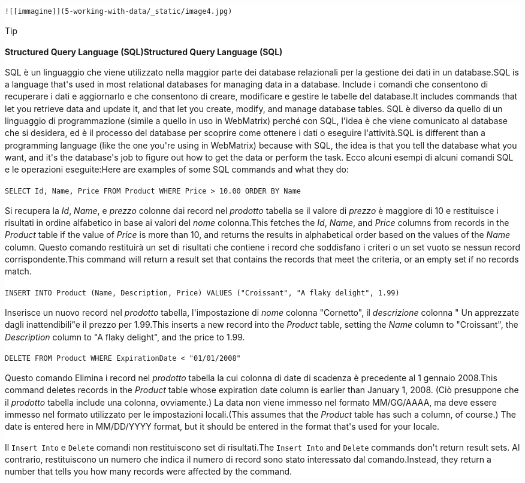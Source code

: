     ![[immagine]](5-working-with-data/_static/image4.jpg)

> [!TIP] 
> 
> <span data-ttu-id="2f1a7-245">**Structured Query Language (SQL)**</span><span class="sxs-lookup"><span data-stu-id="2f1a7-245">**Structured Query Language (SQL)**</span></span>
> 
> <span data-ttu-id="2f1a7-246">SQL è un linguaggio che viene utilizzato nella maggior parte dei database relazionali per la gestione dei dati in un database.</span><span class="sxs-lookup"><span data-stu-id="2f1a7-246">SQL is a language that's used in most relational databases for managing data in a database.</span></span> <span data-ttu-id="2f1a7-247">Include i comandi che consentono di recuperare i dati e aggiornarlo e che consentono di creare, modificare e gestire le tabelle del database.</span><span class="sxs-lookup"><span data-stu-id="2f1a7-247">It includes commands that let you retrieve data and update it, and that let you create, modify, and manage database tables.</span></span> <span data-ttu-id="2f1a7-248">SQL è diverso da quello di un linguaggio di programmazione (simile a quello in uso in WebMatrix) perché con SQL, l'idea è che viene comunicato al database che si desidera, ed è il processo del database per scoprire come ottenere i dati o eseguire l'attività.</span><span class="sxs-lookup"><span data-stu-id="2f1a7-248">SQL is different than a programming language (like the one you're using in WebMatrix) because with SQL, the idea is that you tell the database what you want, and it's the database's job to figure out how to get the data or perform the task.</span></span> <span data-ttu-id="2f1a7-249">Ecco alcuni esempi di alcuni comandi SQL e le operazioni eseguite:</span><span class="sxs-lookup"><span data-stu-id="2f1a7-249">Here are examples of some SQL commands and what they do:</span></span>
> 
> `SELECT Id, Name, Price FROM Product WHERE Price > 10.00 ORDER BY Name`
> 
> <span data-ttu-id="2f1a7-250">Si recupera la *Id*, *Name*, e *prezzo* colonne dai record nel *prodotto* tabella se il valore di *prezzo* è maggiore di 10 e restituisce i risultati in ordine alfabetico in base ai valori del *nome* colonna.</span><span class="sxs-lookup"><span data-stu-id="2f1a7-250">This fetches the *Id*, *Name*, and *Price* columns from records in the *Product* table if the value of *Price* is more than 10, and returns the results in alphabetical order based on the values of the *Name* column.</span></span> <span data-ttu-id="2f1a7-251">Questo comando restituirà un set di risultati che contiene i record che soddisfano i criteri o un set vuoto se nessun record corrispondente.</span><span class="sxs-lookup"><span data-stu-id="2f1a7-251">This command will return a result set that contains the records that meet the criteria, or an empty set if no records match.</span></span>
> 
> `INSERT INTO Product (Name, Description, Price) VALUES ("Croissant", "A flaky delight", 1.99)`
> 
> <span data-ttu-id="2f1a7-252">Inserisce un nuovo record nel *prodotto* tabella, l'impostazione di *nome* colonna &quot;Cornetto&quot;, il *descrizione* colonna &quot; Un apprezzate dagli inattendibili&quot;e il prezzo per 1.99.</span><span class="sxs-lookup"><span data-stu-id="2f1a7-252">This inserts a new record into the *Product* table, setting the *Name* column to &quot;Croissant&quot;, the *Description* column to &quot;A flaky delight&quot;, and the price to 1.99.</span></span>
> 
> `DELETE FROM Product WHERE ExpirationDate < "01/01/2008"`
> 
> <span data-ttu-id="2f1a7-253">Questo comando Elimina i record nel *prodotto* tabella la cui colonna di date di scadenza è precedente al 1 gennaio 2008.</span><span class="sxs-lookup"><span data-stu-id="2f1a7-253">This command deletes records in the *Product* table whose expiration date column is earlier than January 1, 2008.</span></span> <span data-ttu-id="2f1a7-254">(Ciò presuppone che il *prodotto* tabella include una colonna, ovviamente.) La data non viene immesso nel formato MM/GG/AAAA, ma deve essere immesso nel formato utilizzato per le impostazioni locali.</span><span class="sxs-lookup"><span data-stu-id="2f1a7-254">(This assumes that the *Product* table has such a column, of course.) The date is entered here in MM/DD/YYYY format, but it should be entered in the format that's used for your locale.</span></span>
> 
> <span data-ttu-id="2f1a7-255">Il `Insert Into` e `Delete` comandi non restituiscono set di risultati.</span><span class="sxs-lookup"><span data-stu-id="2f1a7-255">The `Insert Into` and `Delete` commands don't return result sets.</span></span> <span data-ttu-id="2f1a7-256">Al contrario, restituiscono un numero che indica il numero di record sono stato interessato dal comando.</span><span class="sxs-lookup"><span data-stu-id="2f1a7-256">Instead, they return a number that tells you how many records were affected by the command.</span></span>